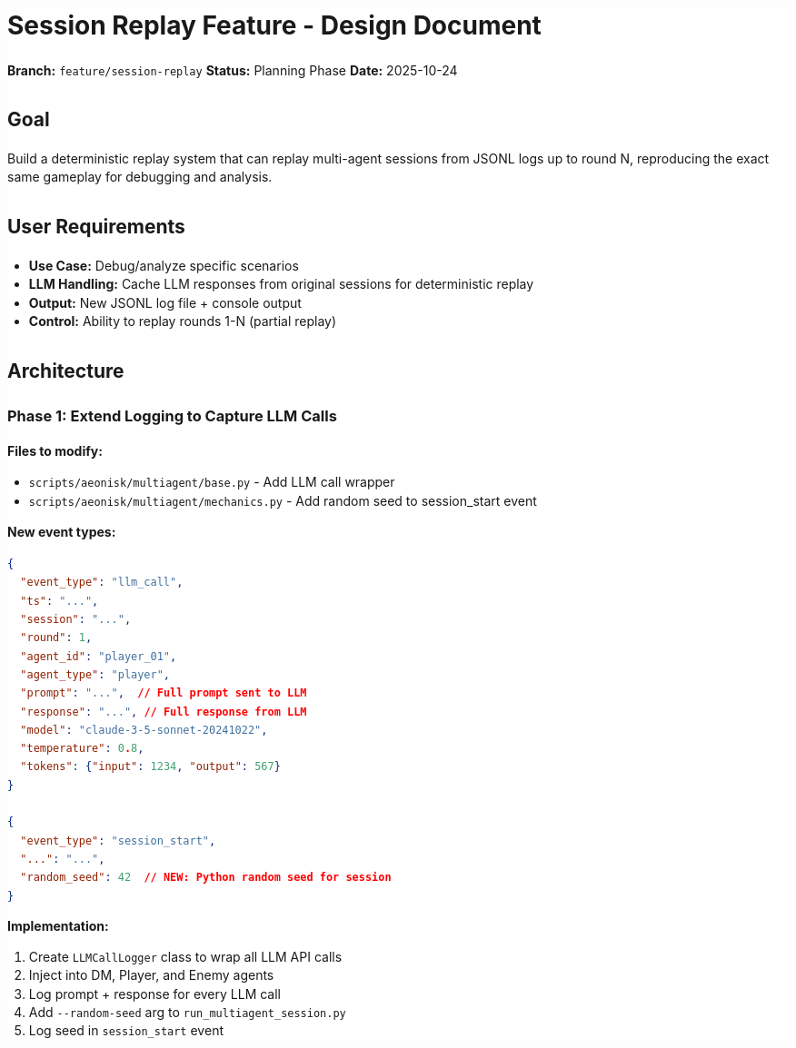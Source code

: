 # Session Replay Feature - Design Document

**Branch:** `feature/session-replay`
**Status:** Planning Phase
**Date:** 2025-10-24

## Goal
Build a deterministic replay system that can replay multi-agent sessions from JSONL logs up to round N, reproducing the exact same gameplay for debugging and analysis.

## User Requirements
- **Use Case:** Debug/analyze specific scenarios
- **LLM Handling:** Cache LLM responses from original sessions for deterministic replay
- **Output:** New JSONL log file + console output
- **Control:** Ability to replay rounds 1-N (partial replay)

## Architecture

### Phase 1: Extend Logging to Capture LLM Calls
**Files to modify:**
- `scripts/aeonisk/multiagent/base.py` - Add LLM call wrapper
- `scripts/aeonisk/multiagent/mechanics.py` - Add random seed to session_start event

**New event types:**
```json
{
  "event_type": "llm_call",
  "ts": "...",
  "session": "...",
  "round": 1,
  "agent_id": "player_01",
  "agent_type": "player",
  "prompt": "...",  // Full prompt sent to LLM
  "response": "...", // Full response from LLM
  "model": "claude-3-5-sonnet-20241022",
  "temperature": 0.8,
  "tokens": {"input": 1234, "output": 567}
}

{
  "event_type": "session_start",
  "...": "...",
  "random_seed": 42  // NEW: Python random seed for session
}
```

**Implementation:**
1. Create `LLMCallLogger` class to wrap all LLM API calls
2. Inject into DM, Player, and Enemy agents
3. Log prompt + response for every LLM call
4. Add `--random-seed` arg to `run_multiagent_session.py`
5. Log seed in `session_start` event
